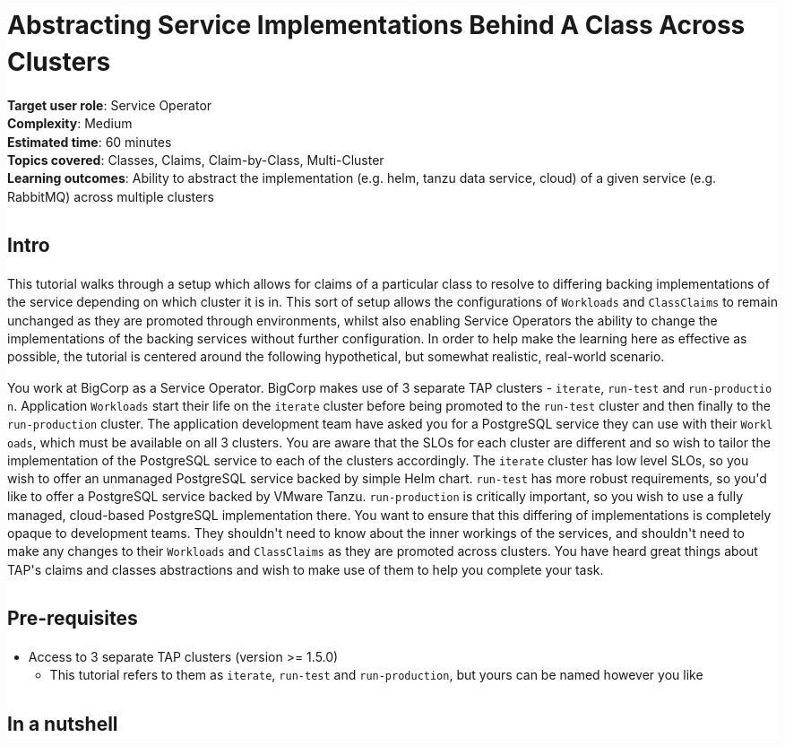# Abstracting Service Implementations Behind A Class Across Clusters

**Target user role**:       Service Operator<br />
**Complexity**:             Medium<br />
**Estimated time**:         60 minutes<br />
**Topics covered**:         Classes, Claims, Claim-by-Class, Multi-Cluster<br />
**Learning outcomes**:      Ability to abstract the implementation (e.g. helm, tanzu data service, cloud) of a given service (e.g. RabbitMQ) across multiple clusters<br />

## Intro

This tutorial walks through a setup which allows for claims of a particular class to resolve to differing backing implementations of the service depending on which cluster it is in. This sort of setup allows the configurations of `Workloads` and `ClassClaims` to remain unchanged as they are promoted through environments, whilst also enabling Service Operators the ability to change the implementations of the backing services without further configuration. In order to help make the learning here as effective as possible, the tutorial is centered around the following hypothetical, but somewhat realistic, real-world scenario.

You work at BigCorp as a Service Operator. BigCorp makes use of 3 separate TAP clusters - `iterate`, `run-test` and `run-production`. Application `Workloads` start their life on the `iterate` cluster before being promoted to the `run-test` cluster and then finally to the `run-production` cluster. The application development team have asked you for a PostgreSQL service they can use with their `Workloads`, which must be available on all 3 clusters. You are aware that the SLOs for each cluster are different and so wish to tailor the implementation of the PostgreSQL service to each of the clusters accordingly. The `iterate` cluster has low level SLOs, so you wish to offer an unmanaged PostgreSQL service backed by simple Helm chart. `run-test` has more robust requirements, so you'd like to offer a PostgreSQL service backed by VMware Tanzu. `run-production` is critically important, so you wish to use a fully managed, cloud-based PostgreSQL implementation there. You want to ensure that this differing of implementations is completely opaque to development teams. They shouldn't need to know about the inner workings of the services, and shouldn't need to make any changes to their `Workloads` and `ClassClaims` as they are promoted across clusters. You have heard great things about TAP's claims and classes abstractions and wish to make use of them to help you complete your task.

## Pre-requisites

* Access to 3 separate TAP clusters (version >= 1.5.0)
  * This tutorial refers to them as `iterate`, `run-test` and `run-production`, but yours can be named however you like

## In a nutshell
